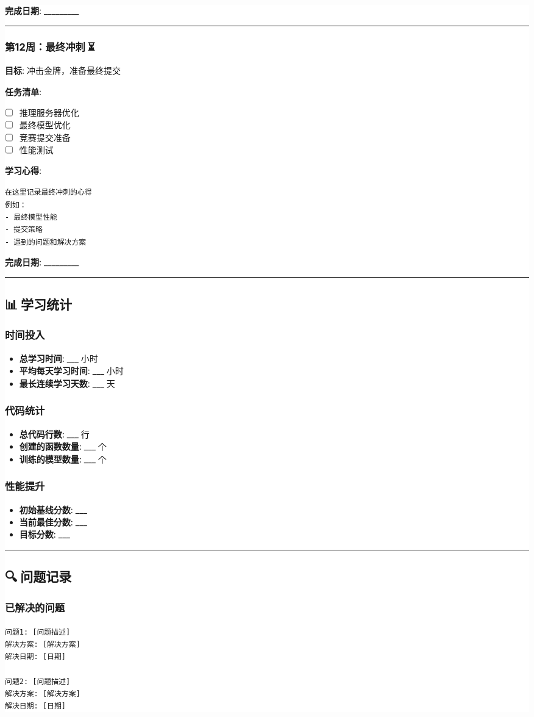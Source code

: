 **完成日期**: _________

---

### 第12周：最终冲刺 ⏳
**目标**: 冲击金牌，准备最终提交

**任务清单**:
- [ ] 推理服务器优化
- [ ] 最终模型优化
- [ ] 竞赛提交准备
- [ ] 性能测试

**学习心得**:
```
在这里记录最终冲刺的心得
例如：
- 最终模型性能
- 提交策略
- 遇到的问题和解决方案
```

**完成日期**: _________

---

## 📊 学习统计

### 时间投入
- **总学习时间**: ___ 小时
- **平均每天学习时间**: ___ 小时
- **最长连续学习天数**: ___ 天

### 代码统计
- **总代码行数**: ___ 行
- **创建的函数数量**: ___ 个
- **训练的模型数量**: ___ 个

### 性能提升
- **初始基线分数**: ___
- **当前最佳分数**: ___
- **目标分数**: ___

---

## 🔍 问题记录

### 已解决的问题
```
问题1: [问题描述]
解决方案: [解决方案]
解决日期: [日期]

问题2: [问题描述]
解决方案: [解决方案]
解决日期: [日期]
```
